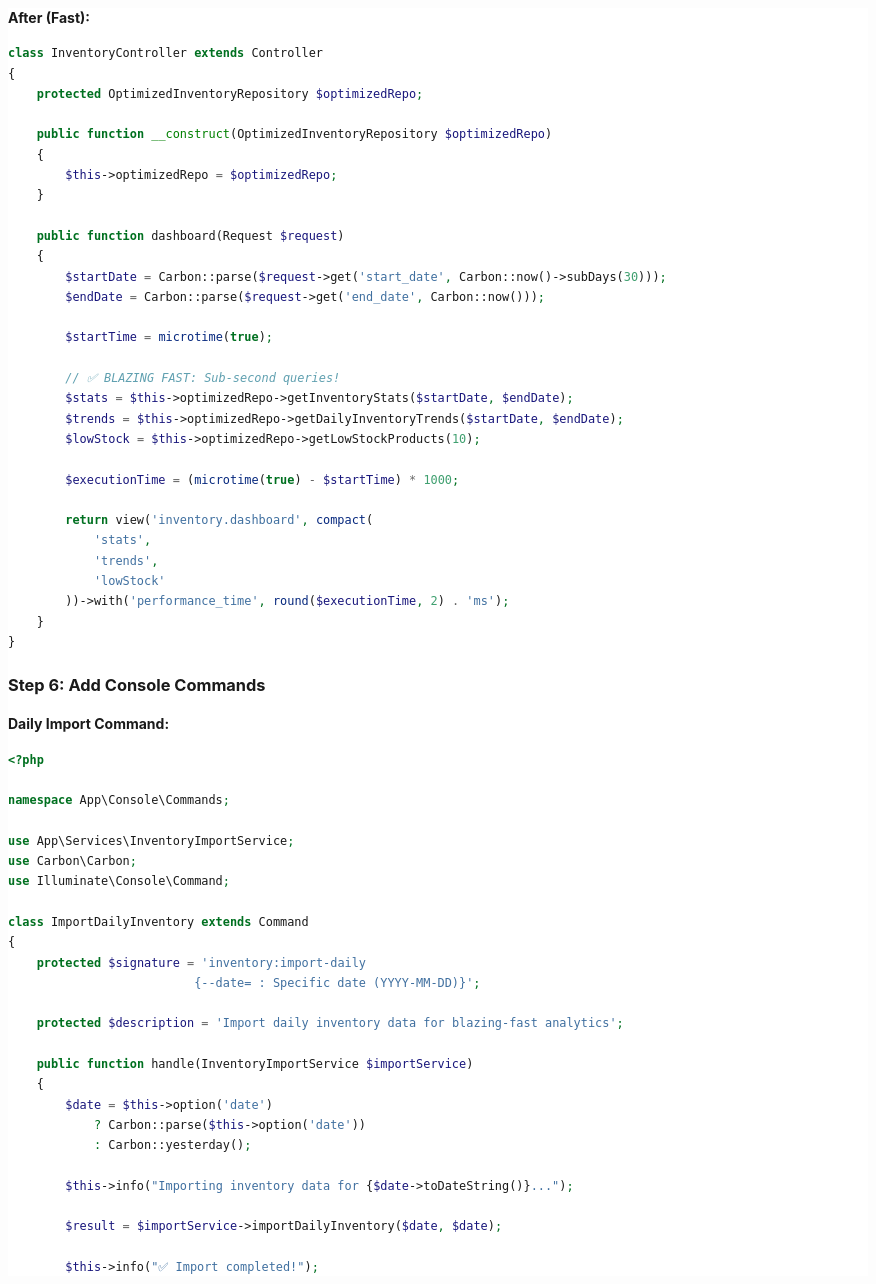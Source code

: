 **After (Fast):**
```php
class InventoryController extends Controller
{
    protected OptimizedInventoryRepository $optimizedRepo;
    
    public function __construct(OptimizedInventoryRepository $optimizedRepo)
    {
        $this->optimizedRepo = $optimizedRepo;
    }
    
    public function dashboard(Request $request)
    {
        $startDate = Carbon::parse($request->get('start_date', Carbon::now()->subDays(30)));
        $endDate = Carbon::parse($request->get('end_date', Carbon::now()));
        
        $startTime = microtime(true);
        
        // ✅ BLAZING FAST: Sub-second queries!
        $stats = $this->optimizedRepo->getInventoryStats($startDate, $endDate);
        $trends = $this->optimizedRepo->getDailyInventoryTrends($startDate, $endDate);
        $lowStock = $this->optimizedRepo->getLowStockProducts(10);
        
        $executionTime = (microtime(true) - $startTime) * 1000;
        
        return view('inventory.dashboard', compact(
            'stats', 
            'trends', 
            'lowStock'
        ))->with('performance_time', round($executionTime, 2) . 'ms');
    }
}
```

### Step 6: Add Console Commands

**Daily Import Command:**
```php
<?php

namespace App\Console\Commands;

use App\Services\InventoryImportService;
use Carbon\Carbon;
use Illuminate\Console\Command;

class ImportDailyInventory extends Command
{
    protected $signature = 'inventory:import-daily 
                          {--date= : Specific date (YYYY-MM-DD)}';
    
    protected $description = 'Import daily inventory data for blazing-fast analytics';
    
    public function handle(InventoryImportService $importService)
    {
        $date = $this->option('date') 
            ? Carbon::parse($this->option('date'))
            : Carbon::yesterday();
        
        $this->info("Importing inventory data for {$date->toDateString()}...");
        
        $result = $importService->importDailyInventory($date, $date);
        
        $this->info("✅ Import completed!");
```